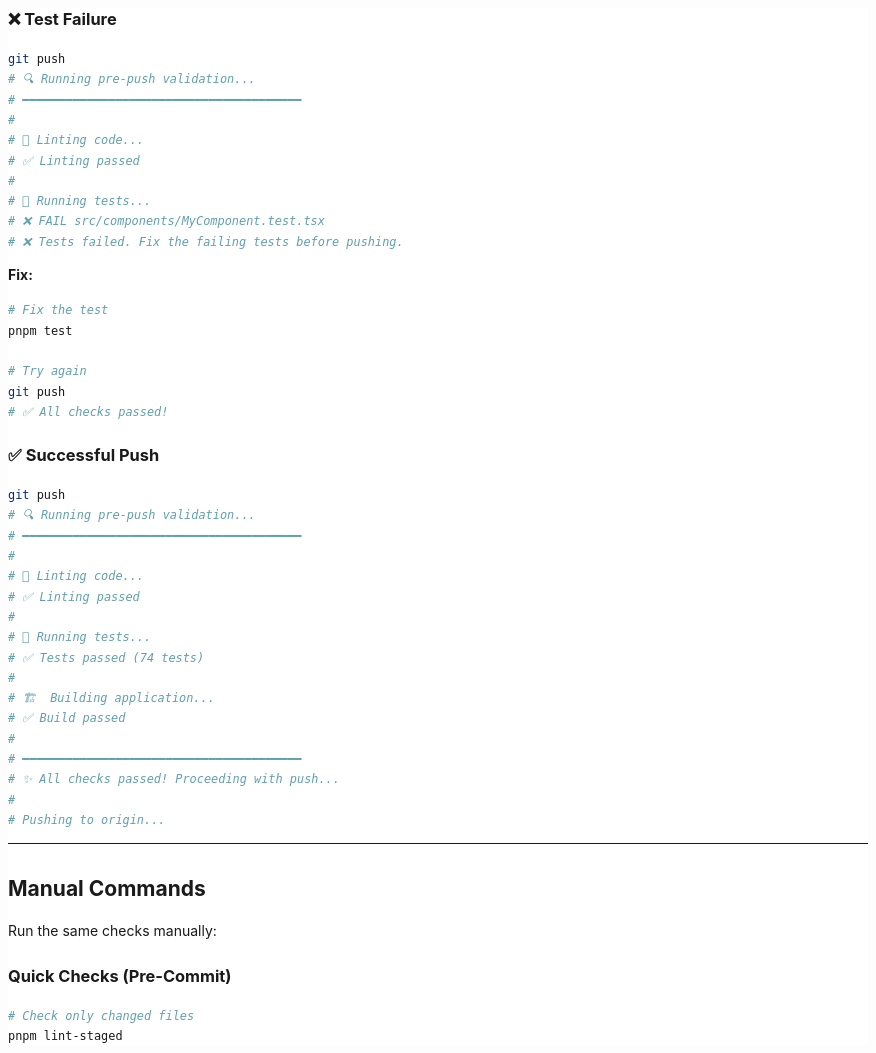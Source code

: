 ### ❌ Test Failure
```bash
git push
# 🔍 Running pre-push validation...
# ━━━━━━━━━━━━━━━━━━━━━━━━━━━━━━━━━━━━━━━
#
# 📝 Linting code...
# ✅ Linting passed
#
# 🧪 Running tests...
# ❌ FAIL src/components/MyComponent.test.tsx
# ❌ Tests failed. Fix the failing tests before pushing.
```

**Fix:**
```bash
# Fix the test
pnpm test

# Try again
git push
# ✅ All checks passed!
```

### ✅ Successful Push
```bash
git push
# 🔍 Running pre-push validation...
# ━━━━━━━━━━━━━━━━━━━━━━━━━━━━━━━━━━━━━━━
#
# 📝 Linting code...
# ✅ Linting passed
#
# 🧪 Running tests...
# ✅ Tests passed (74 tests)
#
# 🏗️  Building application...
# ✅ Build passed
#
# ━━━━━━━━━━━━━━━━━━━━━━━━━━━━━━━━━━━━━━━
# ✨ All checks passed! Proceeding with push...
#
# Pushing to origin...
```

---

## Manual Commands

Run the same checks manually:

### Quick Checks (Pre-Commit)
```bash
# Check only changed files
pnpm lint-staged
```
